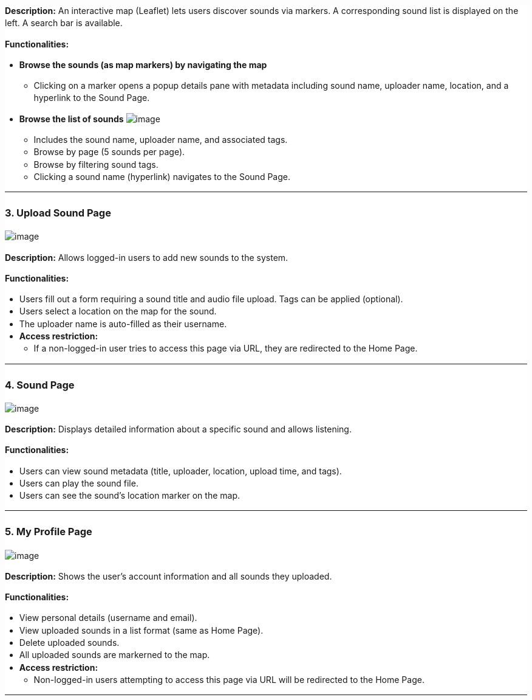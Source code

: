 **Description:** An interactive map (Leaflet) lets users discover sounds via markers. A corresponding sound list is displayed on the left. A search bar is available.  

**Functionalities:**  
- **Browse the sounds (as map markers) by navigating the map**  
  - Clicking on a marker opens a popup details pane with metadata including sound name, uploader name, location, and a hyperlink to the Sound Page.  
- **Browse the list of sounds**
  <img width="900" alt="image" src="https://github.com/user-attachments/assets/cb9eadf4-8b48-4df4-a8ab-bab1a156d7ab" />

  - Includes the sound name, uploader name, and associated tags.  
  - Browse by page (5 sounds per page).  
  - Browse by filtering sound tags.  
  - Clicking a sound name (hyperlink) navigates to the Sound Page.  

---

### **3. Upload Sound Page**  
<img width="908" alt="image" src="https://github.com/user-attachments/assets/89855869-098b-41d1-94f7-2c0772654c5c" />

**Description:** Allows logged-in users to add new sounds to the system.  

**Functionalities:**  
- Users fill out a form requiring a sound title and audio file upload. Tags can be applied (optional).  
- Users select a location on the map for the sound.  
- The uploader name is auto-filled as their username.  
- **Access restriction:**  
  - If a non-logged-in user tries to access this page via URL, they are redirected to the Home Page.  

---

### **4. Sound Page**  
<img width="854" alt="image" src="https://github.com/user-attachments/assets/5aa1bfe6-cd19-4e7b-b6ab-c6e57d3fc7ae" />

**Description:** Displays detailed information about a specific sound and allows listening.  

**Functionalities:**  
- Users can view sound metadata (title, uploader, location, upload time, and tags).  
- Users can play the sound file.  
- Users can see the sound’s location marker on the map.  

---

### **5. My Profile Page**  
<img width="927" alt="image" src="https://github.com/user-attachments/assets/85a38487-8893-4365-ad17-da4a68c18346" />

**Description:** Shows the user’s account information and all sounds they uploaded.  

**Functionalities:**  
- View personal details (username and email).  
- View uploaded sounds in a list format (same as Home Page).  
- Delete uploaded sounds.  
- All uploaded sounds are markerned to the map.  
- **Access restriction:**  
  - Non-logged-in users attempting to access this page via URL will be redirected to the Home Page.  

---